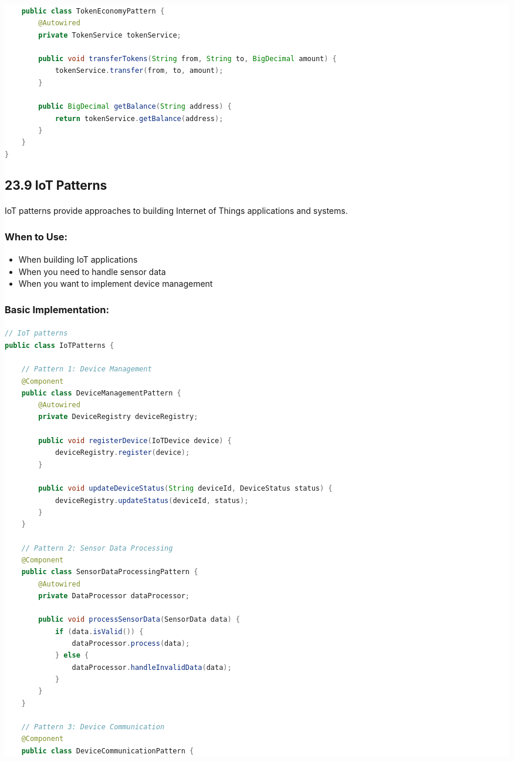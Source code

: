```java
    public class TokenEconomyPattern {
        @Autowired
        private TokenService tokenService;
        
        public void transferTokens(String from, String to, BigDecimal amount) {
            tokenService.transfer(from, to, amount);
        }
        
        public BigDecimal getBalance(String address) {
            return tokenService.getBalance(address);
        }
    }
}
```

## 23.9 IoT Patterns

IoT patterns provide approaches to building Internet of Things applications and systems.

### When to Use:
- When building IoT applications
- When you need to handle sensor data
- When you want to implement device management

### Basic Implementation:
```java
// IoT patterns
public class IoTPatterns {
    
    // Pattern 1: Device Management
    @Component
    public class DeviceManagementPattern {
        @Autowired
        private DeviceRegistry deviceRegistry;
        
        public void registerDevice(IoTDevice device) {
            deviceRegistry.register(device);
        }
        
        public void updateDeviceStatus(String deviceId, DeviceStatus status) {
            deviceRegistry.updateStatus(deviceId, status);
        }
    }
    
    // Pattern 2: Sensor Data Processing
    @Component
    public class SensorDataProcessingPattern {
        @Autowired
        private DataProcessor dataProcessor;
        
        public void processSensorData(SensorData data) {
            if (data.isValid()) {
                dataProcessor.process(data);
            } else {
                dataProcessor.handleInvalidData(data);
            }
        }
    }
    
    // Pattern 3: Device Communication
    @Component
    public class DeviceCommunicationPattern {
```